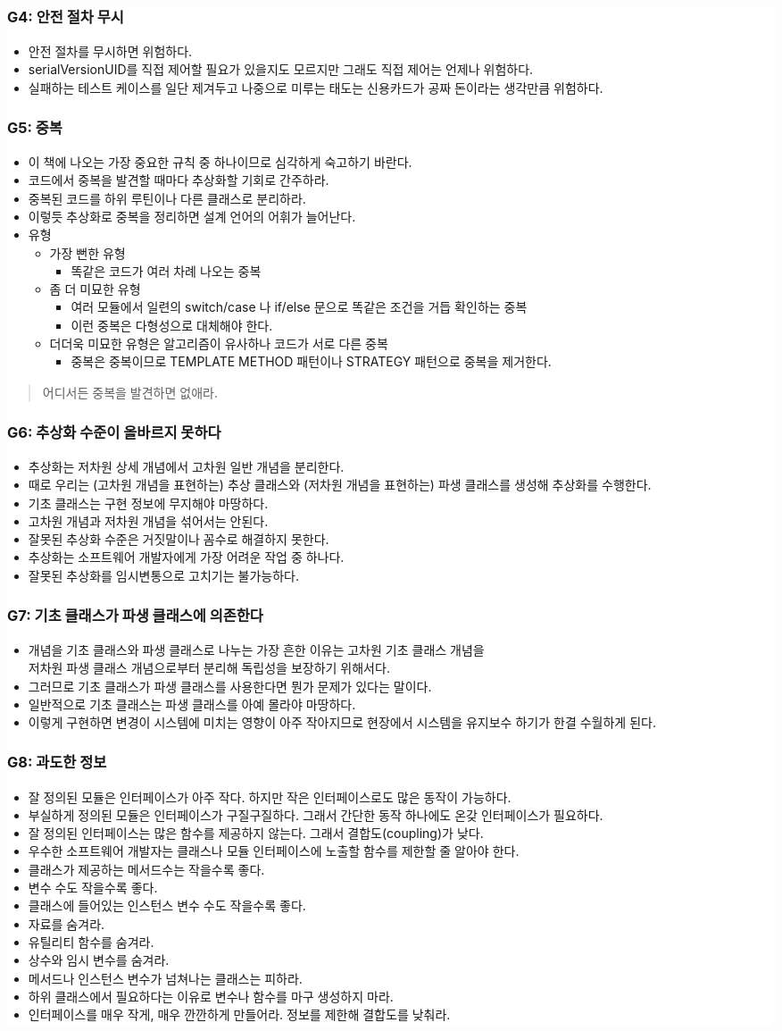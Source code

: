 ### G4: 안전 절차 무시
- 안전 절차를 무시하면 위험하다. 
- serialVersionUID를 직접 제어할 필요가 있을지도 모르지만 그래도 직접 제어는 언제나 위험하다.
- 실패하는 테스트 케이스를 일단 제겨두고 나중으로 미루는 태도는 신용카드가 공짜 돈이라는 생각만큼 위험하다.

### G5: 중복
- 이 책에 나오는 가장 중요한 규칙 중 하나이므로 심각하게 숙고하기 바란다.
- 코드에서 중복을 발견할 때마다 추상화할 기회로 간주하라.
- 중복된 코드를 하위 루틴이나 다른 클래스로 분리하라. 
- 이렇듯 추상화로 중복을 정리하면 설계 언어의 어휘가 늘어난다.
- 유형
  - 가장 뻔한 유형
    - 똑같은 코드가 여러 차례 나오는 중복
  - 좀 더 미묘한 유형
    - 여러 모듈에서 일련의 switch/case 나 if/else 문으로 똑같은 조건을 거듭 확인하는 중복
    - 이런 중복은 다형성으로 대체해야 한다.
  - 더더욱 미묘한 유형은 알고리즘이 유사하나 코드가 서로 다른 중복
    - 중복은 중복이므로 TEMPLATE METHOD 패턴이나 STRATEGY 패턴으로 중복을 제거한다.

> 어디서든 중복을 발견하면 없애라.

### G6: 추상화 수준이 올바르지 못하다
- 추상화는 저차원 상세 개념에서 고차원 일반 개념을 분리한다.
- 때로 우리는 (고차원 개념을 표현하는) 추상 클래스와 (저차원 개념을 표현하는) 파생 클래스를 생성해 추상화를 수행한다.
- 기초 클래스는 구현 정보에 무지해야 마땅하다.
- 고차원 개념과 저차원 개념을 섞어서는 안된다.
- 잘못된 추상화 수준은 거짓말이나 꼼수로 해결하지 못한다. 
- 추상화는 소프트웨어 개발자에게 가장 어려운 작업 중 하나다.
- 잘못된 추상화를 임시변통으로 고치기는 불가능하다.

### G7: 기초 클래스가 파생 클래스에 의존한다
- 개념을 기초 클래스와 파생 클래스로 나누는 가장 흔한 이유는 고차원 기초 클래스 개념을  
  저차원 파생 클래스 개념으로부터 분리해 독립성을 보장하기 위해서다. 
- 그러므로 기초 클래스가 파생 클래스를 사용한다면 뭔가 문제가 있다는 말이다.
- 일반적으로 기초 클래스는 파생 클래스를 아예 몰라야 마땅하다.
- 이렇게 구현하면 변경이 시스템에 미치는 영향이 아주 작아지므로 현장에서 시스템을 유지보수 하기가 한결 수월하게 된다.

### G8: 과도한 정보
- 잘 정의된 모듈은 인터페이스가 아주 작다. 하지만 작은 인터페이스로도 많은 동작이 가능하다.
- 부실하게 정의된 모듈은 인터페이스가 구질구질하다. 그래서 간단한 동작 하나에도 온갖 인터페이스가 필요하다.
- 잘 정의된 인터페이스는 많은 함수를 제공하지 않는다. 그래서 결합도(coupling)가 낮다.
- 우수한 소프트웨어 개발자는 클래스나 모듈 인터페이스에 노출할 함수를 제한할 줄 알아야 한다.
- 클래스가 제공하는 메서드수는 작을수록 좋다.
- 변수 수도 작을수록 좋다.
- 클래스에 들어있는 인스턴스 변수 수도 작을수록 좋다.
- 자료를 숨겨라. 
- 유틸리티 함수를 숨겨라. 
- 상수와 임시 변수를 숨겨라.
- 메서드나 인스턴스 변수가 넘쳐나는 클래스는 피하라.
- 하위 클래스에서 필요하다는 이유로 변수나 함수를 마구 생성하지 마라.
- 인터페이스를 매우 작게, 매우 깐깐하게 만들어라. 정보를 제한해 결합도를 낮춰라.
